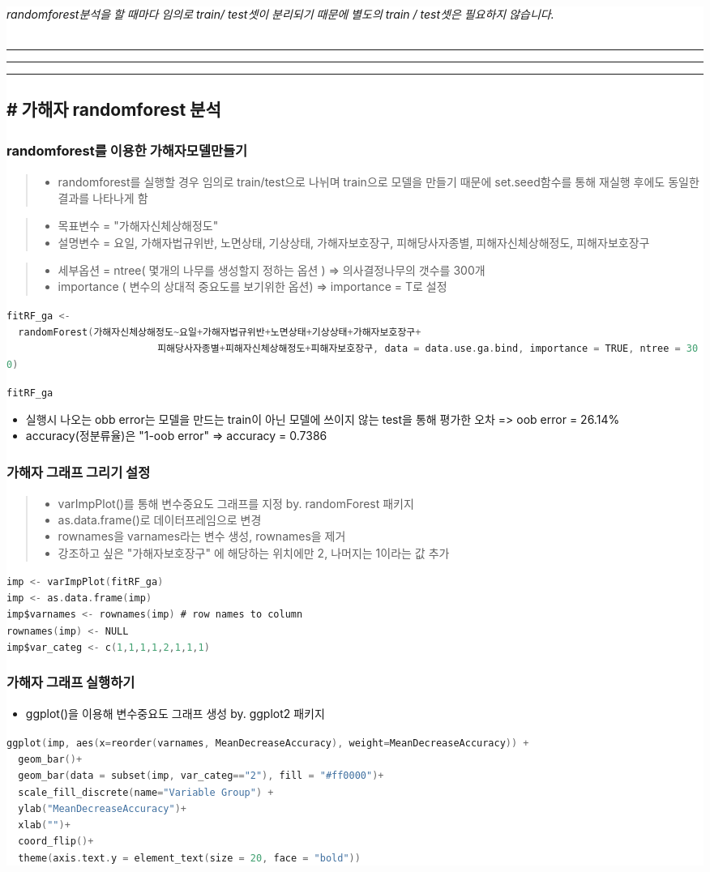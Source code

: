 ###### randomforest분석을 할 때마다 임의로 train/ test셋이 분리되기 때문에 별도의 train / test셋은 필요하지 않습니다.

---------------------------------------------
---------------------------------------------
---------------------------------------------

## # 가해자 randomforest 분석

### randomforest를 이용한 가해자모델만들기
> + randomforest를 실행할 경우 임의로 train/test으로 나뉘며 train으로 모델을 만들기 때문에 set.seed함수를 통해
재실행 후에도 동일한 결과를 나타나게 함
 
> + 목표변수 = "가해자신체상해정도" 
> + 설명변수 = 요일, 가해자법규위반, 노면상태, 기상상태, 가해자보호장구, 피해당사자종별, 피해자신체상해정도, 피해자보호장구 

> + 세부옵션 = ntree( 몇개의 나무를 생성할지 정하는 옵션 ) => 의사결정나무의 갯수를 300개 
> + importance ( 변수의 상대적 중요도를 보기위한 옵션)  => importance = T로 설정
```c
fitRF_ga <- 
  randomForest(가해자신체상해정도~요일+가해자법규위반+노면상태+기상상태+가해자보호장구+
                          피해당사자종별+피해자신체상해정도+피해자보호장구, data = data.use.ga.bind, importance = TRUE, ntree = 300)
```
```c
fitRF_ga
```
+ 실행시 나오는 obb error는 모델을 만드는 train이 아닌 모델에 쓰이지 않는 test을 통해 평가한 오차 => oob error = 26.14%
+ accuracy(정분류율)은 "1-oob error" => accuracy = 0.7386 


### 가해자 그래프 그리기 설정
> + varImpPlot()를 통해 변수중요도 그래프를 지정 by. randomForest 패키지
> + as.data.frame()로 데이터프레임으로 변경
> + rownames을 varnames라는 변수 생성, rownames을 제거
> + 강조하고 싶은 "가해자보호장구" 에 해당하는 위치에만 2, 나머지는 1이라는 값 추가
```c
imp <- varImpPlot(fitRF_ga)
imp <- as.data.frame(imp)
imp$varnames <- rownames(imp) # row names to column
rownames(imp) <- NULL  
imp$var_categ <- c(1,1,1,1,2,1,1,1)
```

### 가해자 그래프 실행하기
+ ggplot()을 이용해 변수중요도 그래프 생성 by. ggplot2 패키지
```c
ggplot(imp, aes(x=reorder(varnames, MeanDecreaseAccuracy), weight=MeanDecreaseAccuracy)) +
  geom_bar()+
  geom_bar(data = subset(imp, var_categ=="2"), fill = "#ff0000")+
  scale_fill_discrete(name="Variable Group") +
  ylab("MeanDecreaseAccuracy")+
  xlab("")+
  coord_flip()+
  theme(axis.text.y = element_text(size = 20, face = "bold"))
```
